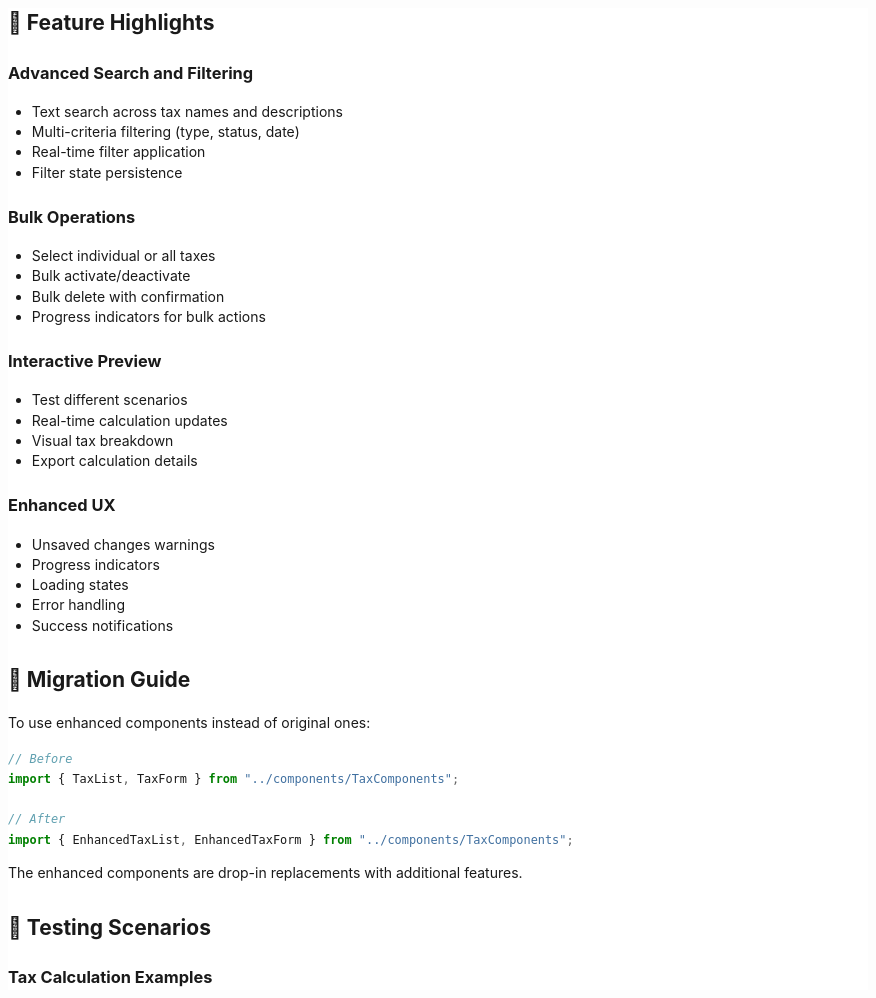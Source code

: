 ```tsx
```

## 🎯 Feature Highlights

### Advanced Search and Filtering

- Text search across tax names and descriptions
- Multi-criteria filtering (type, status, date)
- Real-time filter application
- Filter state persistence

### Bulk Operations

- Select individual or all taxes
- Bulk activate/deactivate
- Bulk delete with confirmation
- Progress indicators for bulk actions

### Interactive Preview

- Test different scenarios
- Real-time calculation updates
- Visual tax breakdown
- Export calculation details

### Enhanced UX

- Unsaved changes warnings
- Progress indicators
- Loading states
- Error handling
- Success notifications

## 🔄 Migration Guide

To use enhanced components instead of original ones:

```typescript
// Before
import { TaxList, TaxForm } from "../components/TaxComponents";

// After
import { EnhancedTaxList, EnhancedTaxForm } from "../components/TaxComponents";
```

The enhanced components are drop-in replacements with additional features.

## 🧪 Testing Scenarios

### Tax Calculation Examples
